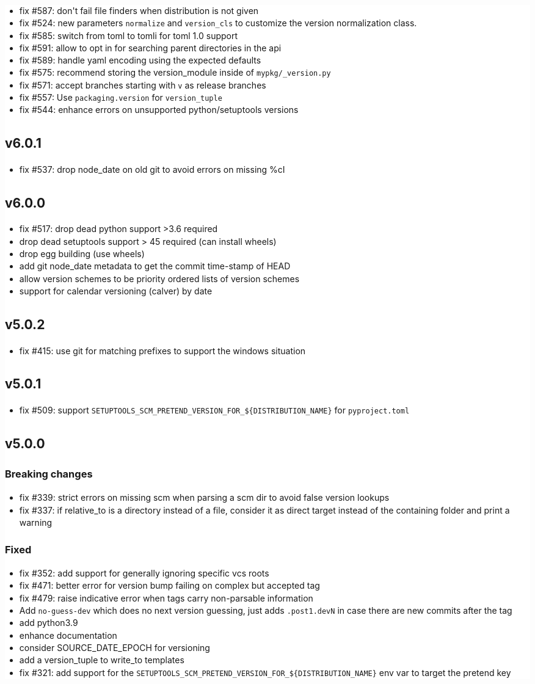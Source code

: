 -   fix #587: don\'t fail file finders when distribution is not given
-   fix #524: new parameters `normalize` and `version_cls` to customize
    the version normalization class.
-   fix #585: switch from toml to tomli for toml 1.0 support
-   fix #591: allow to opt in for searching parent directories in the
    api
-   fix #589: handle yaml encoding using the expected defaults
-   fix #575: recommend storing the version_module inside of
    `mypkg/_version.py`
-   fix #571: accept branches starting with `v` as release branches
-   fix #557: Use `packaging.version` for `version_tuple`
-   fix #544: enhance errors on unsupported python/setuptools versions

## v6.0.1

-   fix #537: drop node_date on old git to avoid errors on missing %cI

## v6.0.0

-   fix #517: drop dead python support \>3.6 required
-   drop dead setuptools support \> 45 required (can install wheels)
-   drop egg building (use wheels)
-   add git node_date metadata to get the commit time-stamp of HEAD
-   allow version schemes to be priority ordered lists of version
    schemes
-   support for calendar versioning (calver) by date

## v5.0.2

-   fix #415: use git for matching prefixes to support the windows
    situation

## v5.0.1

- fix #509: support `SETUPTOOLS_SCM_PRETEND_VERSION_FOR_${DISTRIBUTION_NAME}` for `pyproject.toml`

## v5.0.0

### Breaking changes

-   fix #339: strict errors on missing scm when parsing a scm dir to
    avoid false version lookups
-   fix #337: if relative_to is a directory instead of a file, consider
    it as direct target instead of the containing folder and print a
    warning

### Fixed

-   fix #352: add support for generally ignoring specific vcs roots
-   fix #471: better error for version bump failing on complex but
    accepted tag
-   fix #479: raise indicative error when tags carry non-parsable
    information
-   Add `no-guess-dev` which does no next version guessing,
    just adds `.post1.devN` in case there are new commits after the tag
-   add python3.9
-   enhance documentation
-   consider SOURCE_DATE_EPOCH for versioning
-   add a version_tuple to write_to templates
-   fix #321: add support for the
    `SETUPTOOLS_SCM_PRETEND_VERSION_FOR_${DISTRIBUTION_NAME}` env var to
    target the pretend key